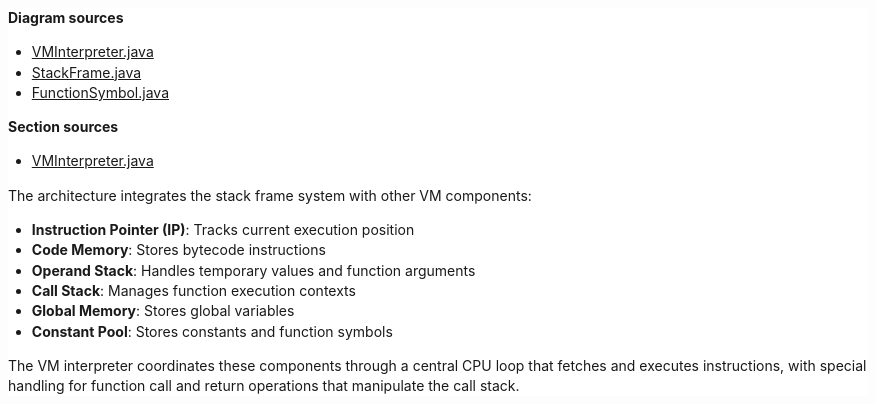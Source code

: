 **Diagram sources**
- [VMInterpreter.java](file://ep18/src/main/java/org/teachfx/antlr4/ep18/VMInterpreter.java#L335-L343)
- [StackFrame.java](file://ep18/src/main/java/org/teachfx/antlr4/ep18/stackvm/StackFrame.java#L2-L12)
- [FunctionSymbol.java](file://ep18/src/main/java/org/teachfx/antlr4/ep18/stackvm/FunctionSymbol.java#L2-L39)

**Section sources**
- [VMInterpreter.java](file://ep18/src/main/java/org/teachfx/antlr4/ep18/VMInterpreter.java#L335-L343)

The architecture integrates the stack frame system with other VM components:
- **Instruction Pointer (IP)**: Tracks current execution position
- **Code Memory**: Stores bytecode instructions
- **Operand Stack**: Handles temporary values and function arguments
- **Call Stack**: Manages function execution contexts
- **Global Memory**: Stores global variables
- **Constant Pool**: Stores constants and function symbols

The VM interpreter coordinates these components through a central CPU loop that fetches and executes instructions, with special handling for function call and return operations that manipulate the call stack.